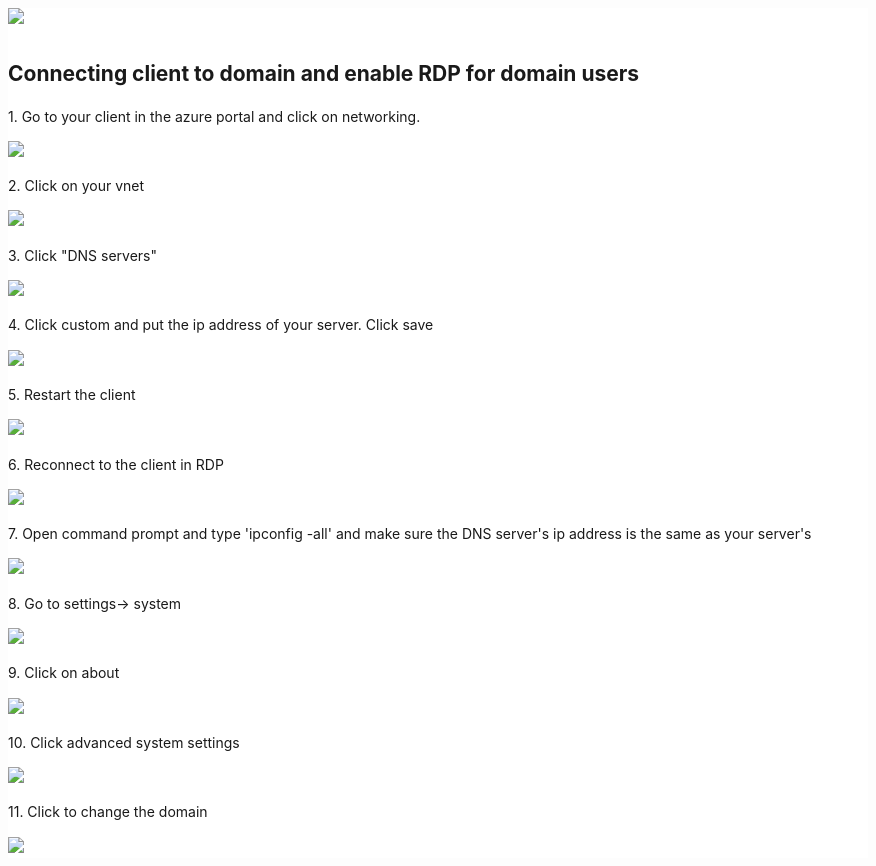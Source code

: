 ![](https://ajeuwbhvhr.cloudimg.io/colony-recorder.s3.amazonaws.com/files/2023-11-09/417682aa-d3fd-4d00-84c6-47b26c9b3036/screenshot.jpeg?tl_px=396,0&br_px=2116,961&force_format=png&width=1120.0)

<h2>Connecting client to domain and enable RDP for domain users</h2>

1\. Go to your client in the azure portal and click on networking.

![](https://ajeuwbhvhr.cloudimg.io/colony-recorder.s3.amazonaws.com/files/2023-11-06/24a114bb-9a86-45c7-bc60-0ecce2590e46/screenshot.jpeg?tl_px=0,221&br_px=859,702&force_format=png&width=860&wat_scale=76&wat=1&wat_opacity=0.7&wat_gravity=northwest&wat_url=https://colony-recorder.s3.us-west-1.amazonaws.com/images/watermarks/FB923C_standard.png&wat_pad=347,212)


2\. Click on your vnet

![](https://ajeuwbhvhr.cloudimg.io/colony-recorder.s3.amazonaws.com/files/2023-11-06/e185249d-5096-4ee3-bff2-f01478193adb/screenshot.jpeg?tl_px=403,165&br_px=1263,646&force_format=png&width=860&wat_scale=76&wat=1&wat_opacity=0.7&wat_gravity=northwest&wat_url=https://colony-recorder.s3.us-west-1.amazonaws.com/images/watermarks/FB923C_standard.png&wat_pad=402,212)


3\. Click "DNS servers"

![](https://ajeuwbhvhr.cloudimg.io/colony-recorder.s3.amazonaws.com/files/2023-11-06/486388f9-f1b3-4afa-85dd-6c09339760a5/screenshot.jpeg?tl_px=0,477&br_px=859,958&force_format=png&width=860&wat_scale=76&wat=1&wat_opacity=0.7&wat_gravity=northwest&wat_url=https://colony-recorder.s3.us-west-1.amazonaws.com/images/watermarks/FB923C_standard.png&wat_pad=20,212)


4\. Click custom and put the ip address of your server. Click save

![](https://ajeuwbhvhr.cloudimg.io/colony-recorder.s3.amazonaws.com/files/2023-11-06/1c1b82f9-d496-4873-a0cd-cb7b55f2b0a0/screenshot.jpeg?tl_px=0,135&br_px=1146,776&force_format=png&width=1120.0)


5\. Restart the client

![](https://ajeuwbhvhr.cloudimg.io/colony-recorder.s3.amazonaws.com/files/2023-11-06/00c7703e-b749-4912-960e-e2c66d6a5887/screenshot.jpeg?tl_px=222,97&br_px=1082,578&force_format=png&width=860&wat_scale=76&wat=1&wat_opacity=0.7&wat_gravity=northwest&wat_url=https://colony-recorder.s3.us-west-1.amazonaws.com/images/watermarks/FB923C_standard.png&wat_pad=402,212)


6\. Reconnect to the client in RDP

![](https://ajeuwbhvhr.cloudimg.io/colony-recorder.s3.amazonaws.com/files/2023-11-06/b0d09a59-3bea-41b9-80d1-6570895a5307/screenshot.jpeg?tl_px=899,272&br_px=1759,753&force_format=png&width=860&wat_scale=76&wat=1&wat_opacity=0.7&wat_gravity=northwest&wat_url=https://colony-recorder.s3.us-west-1.amazonaws.com/images/watermarks/FB923C_standard.png&wat_pad=402,212)


7\. Open command prompt and type 'ipconfig -all' and make sure the DNS server's ip address is the same as your server's

![](https://ajeuwbhvhr.cloudimg.io/colony-recorder.s3.amazonaws.com/files/2023-11-06/e73d656c-9571-4a15-8270-c6d40539cfab/screenshot.jpeg?tl_px=116,364&br_px=976,845&force_format=png&width=860&wat_scale=76&wat=1&wat_opacity=0.7&wat_gravity=northwest&wat_url=https://colony-recorder.s3.us-west-1.amazonaws.com/images/watermarks/FB923C_standard.png&wat_pad=402,212)


8\. Go to settings-&gt; system

![](https://ajeuwbhvhr.cloudimg.io/colony-recorder.s3.amazonaws.com/files/2023-11-06/b57f2207-b3e1-4586-841d-ef3aa779df59/screenshot.jpeg?tl_px=0,107&br_px=859,588&force_format=png&width=860&wat_scale=76&wat=1&wat_opacity=0.7&wat_gravity=northwest&wat_url=https://colony-recorder.s3.us-west-1.amazonaws.com/images/watermarks/FB923C_standard.png&wat_pad=172,212)


9\. Click on about

![](https://ajeuwbhvhr.cloudimg.io/colony-recorder.s3.amazonaws.com/files/2023-11-06/d9d54ea2-ebcd-4edf-87d5-c27ba80af2c1/screenshot.jpeg?tl_px=0,597&br_px=859,1078&force_format=png&width=860&wat_scale=76&wat=1&wat_opacity=0.7&wat_gravity=northwest&wat_url=https://colony-recorder.s3.us-west-1.amazonaws.com/images/watermarks/FB923C_standard.png&wat_pad=65,212)


10\. Click advanced system settings

![](https://ajeuwbhvhr.cloudimg.io/colony-recorder.s3.amazonaws.com/files/2023-11-06/3f519754-75da-4713-9690-fbc3ffab86a2/screenshot.jpeg?tl_px=605,216&br_px=1465,697&force_format=png&width=860&wat_scale=76&wat=1&wat_opacity=0.7&wat_gravity=northwest&wat_url=https://colony-recorder.s3.us-west-1.amazonaws.com/images/watermarks/FB923C_standard.png&wat_pad=402,212)


11\. Click to change the domain

![](https://ajeuwbhvhr.cloudimg.io/colony-recorder.s3.amazonaws.com/files/2023-11-06/1ff9deb1-8ff7-4225-b7f9-309cc24dd6cf/screenshot.jpeg?tl_px=647,374&br_px=1507,855&force_format=png&width=860&wat_scale=76&wat=1&wat_opacity=0.7&wat_gravity=northwest&wat_url=https://colony-recorder.s3.us-west-1.amazonaws.com/images/watermarks/FB923C_standard.png&wat_pad=402,212)
